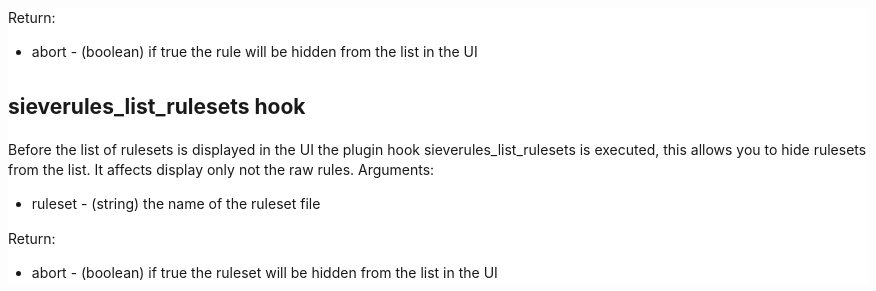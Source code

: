 Return:
* abort - (boolean) if true the rule will be hidden from the list in the UI

sieverules_list_rulesets hook
-----------------------------
Before the list of rulesets is displayed in the UI the plugin hook
sieverules_list_rulesets is executed, this allows you to hide rulesets from the
list. It affects display only not the raw rules.
Arguments:
* ruleset - (string) the name of the ruleset file

Return:
* abort - (boolean) if true the ruleset will be hidden from the list in the UI

[alec]: mailto:alec@alec.pl
[rcplugrepo]: http://plugins.roundcube.net/packages/johndoh/sieverules
[releases]: http://github.com/JohnDoh/Roundcube-Plugin-SieveRules-Managesieve/releases
[rcjqui]: http://github.com/roundcube/roundcubemail/tree/master/plugins/jqueryui
[netsieve]: http://github.com/roundcube/roundcubemail/blob/master/composer.json-dist
[gpl]: http://www.gnu.org/licenses/gpl.html
